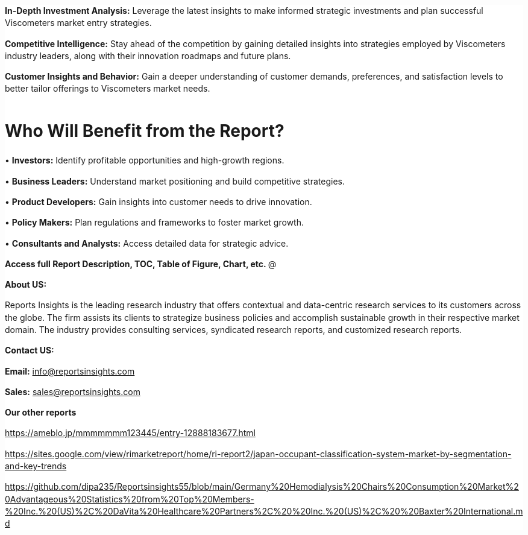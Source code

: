 <strong>In-Depth Investment Analysis:</strong>
Leverage the latest insights to make informed strategic investments and plan successful Viscometers market entry strategies.

<strong>Competitive Intelligence:</strong>
Stay ahead of the competition by gaining detailed insights into strategies employed by Viscometers industry leaders, along with their innovation roadmaps and future plans.

<strong>Customer Insights and Behavior:</strong>
Gain a deeper understanding of customer demands, preferences, and satisfaction levels to better tailor offerings to Viscometers market needs.

# <strong>Who Will Benefit from the Report?</strong>

• <strong>Investors:</strong> Identify profitable opportunities and high-growth regions.

• <strong>Business Leaders:</strong> Understand market positioning and build competitive strategies.

• <strong>Product Developers:</strong> Gain insights into customer needs to drive innovation.

• <strong>Policy Makers:</strong> Plan regulations and frameworks to foster market growth.

• <strong>Consultants and Analysts:</strong> Access detailed data for strategic advice.
</ul>
<strong>Access full Report Description, TOC, Table of Figure, Chart, etc. </strong>@  <a href= style=color:#0000ff;></a></font>

<strong><strong>About US</strong>:</strong>

Reports Insights is the leading research industry that offers contextual and data-centric research services to its customers across the globe. The firm assists its clients to strategize business policies and accomplish sustainable growth in their respective market domain. The industry provides consulting services, syndicated research reports, and customized research reports.

<strong>Contact US:</strong>

<p class=""""><b>Email:</b> <a href=mailto:info@reportsinsights.com>info@reportsinsights.com</a></p>
<p class=""""><b>Sales:</b> <a href=mailto:sales@reportsinsights.com>sales@reportsinsights.com</a></p>

<strong>Our other reports</strong>

<a href=https://ameblo.jp/mmmmmmm123445/entry-12888183677.html>https://ameblo.jp/mmmmmmm123445/entry-12888183677.html</a>

<a href=https://sites.google.com/view/rimarketreport/home/ri-report2/japan-occupant-classification-system-market-by-segmentation-and-key-trends>https://sites.google.com/view/rimarketreport/home/ri-report2/japan-occupant-classification-system-market-by-segmentation-and-key-trends</a>

<a href=https://github.com/dipa235/Reportsinsights55/blob/main/Germany%20Hemodialysis%20Chairs%20Consumption%20Market%20Advantageous%20Statistics%20from%20Top%20Members-%20Inc.%20(US)%2C%20DaVita%20Healthcare%20Partners%2C%20%20Inc.%20(US)%2C%20%20Baxter%20International.md>https://github.com/dipa235/Reportsinsights55/blob/main/Germany%20Hemodialysis%20Chairs%20Consumption%20Market%20Advantageous%20Statistics%20from%20Top%20Members-%20Inc.%20(US)%2C%20DaVita%20Healthcare%20Partners%2C%20%20Inc.%20(US)%2C%20%20Baxter%20International.md</a>
